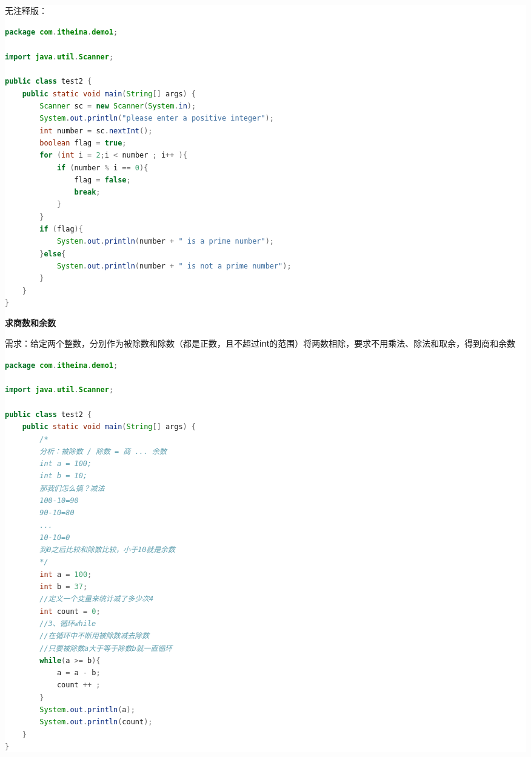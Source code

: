 无注释版：

```java
package com.itheima.demo1;

import java.util.Scanner;

public class test2 {
    public static void main(String[] args) {
        Scanner sc = new Scanner(System.in);
        System.out.println("please enter a positive integer");
        int number = sc.nextInt();
        boolean flag = true;
        for (int i = 2;i < number ; i++ ){
            if (number % i == 0){
                flag = false;
                break;
            }
        }
        if (flag){
            System.out.println(number + " is a prime number");
        }else{
            System.out.println(number + " is not a prime number");
        }
    }
}
```

**求商数和余数**

需求：给定两个整数，分别作为被除数和除数（都是正数，且不超过int的范围）将两数相除，要求不用乘法、除法和取余，得到商和余数

```java
package com.itheima.demo1;

import java.util.Scanner;

public class test2 {
    public static void main(String[] args) {
        /*
        分析：被除数 / 除数 = 商 ... 余数
        int a = 100;
        int b = 10;
        那我们怎么搞？减法
        100-10=90
        90-10=80
        ...
        10-10=0
        到0之后比较和除数比较，小于10就是余数
        */
        int a = 100;
        int b = 37;
        //定义一个变量来统计减了多少次4
        int count = 0;
        //3、循环while
        //在循环中不断用被除数减去除数
        //只要被除数a大于等于除数b就一直循环
        while(a >= b){
            a = a - b;
            count ++ ;
        }
        System.out.println(a);
        System.out.println(count);
    }
}
```
